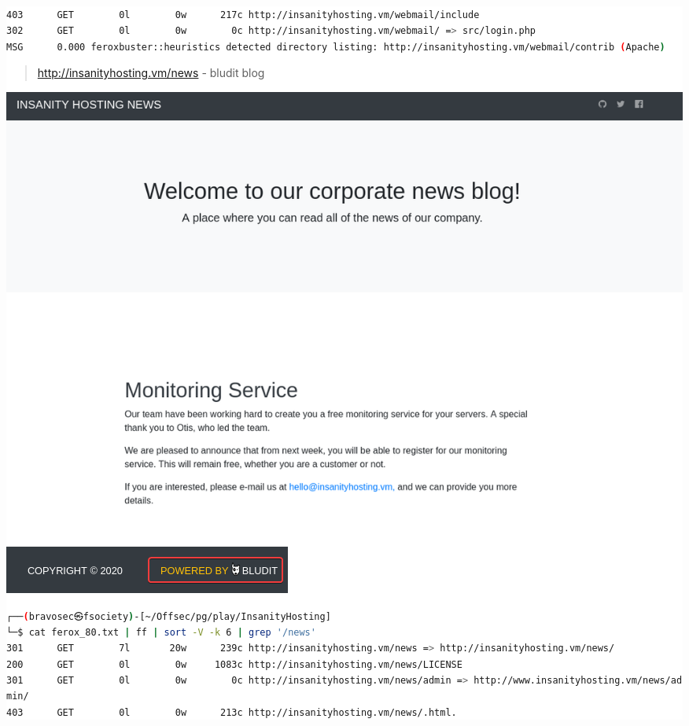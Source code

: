 ```bash
403      GET        0l        0w      217c http://insanityhosting.vm/webmail/include
302      GET        0l        0w        0c http://insanityhosting.vm/webmail/ => src/login.php
MSG      0.000 feroxbuster::heuristics detected directory listing: http://insanityhosting.vm/webmail/contrib (Apache)
```

> http://insanityhosting.vm/news - bludit blog

![](/assets/obsidian/5db1936932824f91d0dcbc6c771ff29d.png)

![](/assets/obsidian/0854d9c7e58bf837d7a2aeeee01a292e.png)

```bash
┌──(bravosec㉿fsociety)-[~/Offsec/pg/play/InsanityHosting]
└─$ cat ferox_80.txt | ff | sort -V -k 6 | grep '/news'
301      GET        7l       20w      239c http://insanityhosting.vm/news => http://insanityhosting.vm/news/
200      GET        0l        0w     1083c http://insanityhosting.vm/news/LICENSE
301      GET        0l        0w        0c http://insanityhosting.vm/news/admin => http://www.insanityhosting.vm/news/admin/
403      GET        0l        0w      213c http://insanityhosting.vm/news/.html.
```
